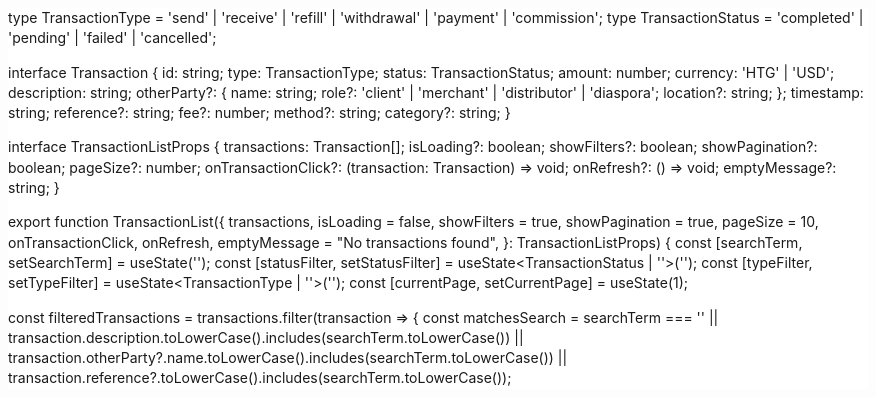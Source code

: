 type TransactionType = 'send' | 'receive' | 'refill' | 'withdrawal' | 'payment' | 'commission';
type TransactionStatus = 'completed' | 'pending' | 'failed' | 'cancelled';

interface Transaction {
  id: string;
  type: TransactionType;
  status: TransactionStatus;
  amount: number;
  currency: 'HTG' | 'USD';
  description: string;
  otherParty?: {
    name: string;
    role?: 'client' | 'merchant' | 'distributor' | 'diaspora';
    location?: string;
  };
  timestamp: string;
  reference?: string;
  fee?: number;
  method?: string;
  category?: string;
}

interface TransactionListProps {
  transactions: Transaction[];
  isLoading?: boolean;
  showFilters?: boolean;
  showPagination?: boolean;
  pageSize?: number;
  onTransactionClick?: (transaction: Transaction) => void;
  onRefresh?: () => void;
  emptyMessage?: string;
}

export function TransactionList({
  transactions,
  isLoading = false,
  showFilters = true,
  showPagination = true,
  pageSize = 10,
  onTransactionClick,
  onRefresh,
  emptyMessage = "No transactions found",
}: TransactionListProps) {
  const [searchTerm, setSearchTerm] = useState('');
  const [statusFilter, setStatusFilter] = useState<TransactionStatus | ''>('');
  const [typeFilter, setTypeFilter] = useState<TransactionType | ''>('');
  const [currentPage, setCurrentPage] = useState(1);

  const filteredTransactions = transactions.filter(transaction => {
    const matchesSearch = searchTerm === '' ||
      transaction.description.toLowerCase().includes(searchTerm.toLowerCase()) ||
      transaction.otherParty?.name.toLowerCase().includes(searchTerm.toLowerCase()) ||
      transaction.reference?.toLowerCase().includes(searchTerm.toLowerCase());

